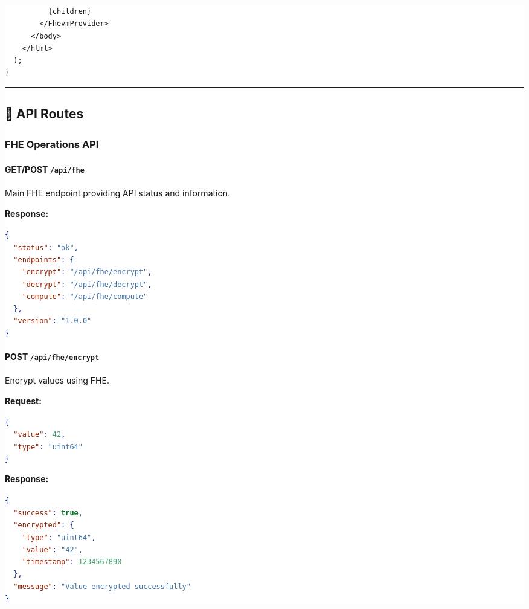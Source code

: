 ```tsx
          {children}
        </FhevmProvider>
      </body>
    </html>
  );
}
```

---

## 🔌 API Routes

### FHE Operations API

#### GET/POST `/api/fhe`
Main FHE endpoint providing API status and information.

**Response:**
```json
{
  "status": "ok",
  "endpoints": {
    "encrypt": "/api/fhe/encrypt",
    "decrypt": "/api/fhe/decrypt",
    "compute": "/api/fhe/compute"
  },
  "version": "1.0.0"
}
```

#### POST `/api/fhe/encrypt`
Encrypt values using FHE.

**Request:**
```json
{
  "value": 42,
  "type": "uint64"
}
```

**Response:**
```json
{
  "success": true,
  "encrypted": {
    "type": "uint64",
    "value": "42",
    "timestamp": 1234567890
  },
  "message": "Value encrypted successfully"
}
```
